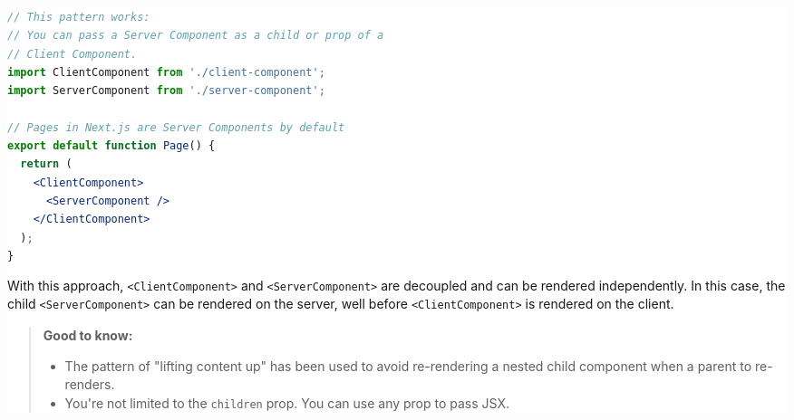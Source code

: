 ```jsx filename="app/page.js" highlight={11} switcher
// This pattern works:
// You can pass a Server Component as a child or prop of a
// Client Component.
import ClientComponent from './client-component';
import ServerComponent from './server-component';

// Pages in Next.js are Server Components by default
export default function Page() {
  return (
    <ClientComponent>
      <ServerComponent />
    </ClientComponent>
  );
}
```

With this approach, `<ClientComponent>` and `<ServerComponent>` are decoupled and can be rendered independently. In this case, the child `<ServerComponent>` can be rendered on the server, well before `<ClientComponent>` is rendered on the client.

> **Good to know:**
>
> - The pattern of "lifting content up" has been used to avoid re-rendering a nested child component when a parent to re-renders.
> - You're not limited to the `children` prop. You can use any prop to pass JSX.

